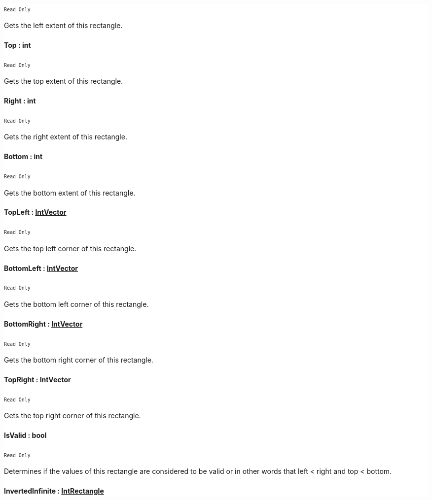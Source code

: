 <small>`Read Only`</small>

Gets the left extent of this rectangle.

#### <a name="TOP4EDDB13"></a>Top : int

<small>`Read Only`</small>

Gets the top extent of this rectangle.

#### <a name="RIG1DA76FF8"></a>Right : int

<small>`Read Only`</small>

Gets the right extent of this rectangle.

#### <a name="BOTA278763B"></a>Bottom : int

<small>`Read Only`</small>

Gets the bottom extent of this rectangle.

#### <a name="TOPC1C81AF0"></a>TopLeft : [IntVector](Heirloom.Math.IntVector.md)

<small>`Read Only`</small>

Gets the top left corner of this rectangle.

#### <a name="BOTFF353200"></a>BottomLeft : [IntVector](Heirloom.Math.IntVector.md)

<small>`Read Only`</small>

Gets the bottom left corner of this rectangle.

#### <a name="BOT19A55B57"></a>BottomRight : [IntVector](Heirloom.Math.IntVector.md)

<small>`Read Only`</small>

Gets the bottom right corner of this rectangle.

#### <a name="TOPEDB84AB7"></a>TopRight : [IntVector](Heirloom.Math.IntVector.md)

<small>`Read Only`</small>

Gets the top right corner of this rectangle.

#### <a name="ISVE38FCA8"></a>IsValid : bool

<small>`Read Only`</small>

Determines if the values of this rectangle are considered to be valid or in other words that left &lt; right and top &lt; bottom.

#### <a name="INVBAFDB881"></a>InvertedInfinite : [IntRectangle](Heirloom.Math.IntRectangle.md)
